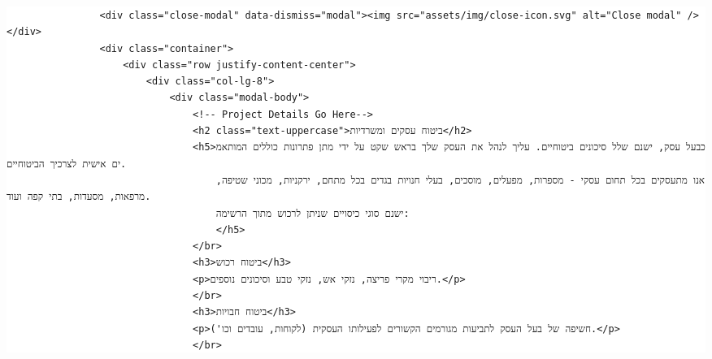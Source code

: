                     <div class="close-modal" data-dismiss="modal"><img src="assets/img/close-icon.svg" alt="Close modal" /></div>
                    <div class="container">
                        <div class="row justify-content-center">
                            <div class="col-lg-8">
                                <div class="modal-body">
                                    <!-- Project Details Go Here-->
                                    <h2 class="text-uppercase">ביטוח עסקים ומשרדיות</h2>
                                    <h5>כבעל עסק, ישנם שלל סיכונים ביטוחיים. עליך לנהל את העסק שלך בראש שקט על ידי מתן פתרונות כוללים המותאמים אישית לצרכיך הביטוחיים. 
                                        אנו מתעסקים בכל תחום עסקי - מספרות, מפעלים, מוסכים, בעלי חנויות בגדים בכל מתחם, ירקניות, מכוני שטיפה, מרפאות, מסעדות, בתי קפה ועוד.
                                        ישנם סוגי כיסויים שניתן לרכוש מתוך הרשימה:
                                        </h5>
                                    </br>
                                    <h3>ביטוח רכוש</h3>
                                    <p>ריבוי מקרי פריצה, נזקי אש, נזקי טבע וסיכונים נוספים.</p>
                                    </br>
                                    <h3>ביטוח חבויות</h3>
                                    <p>חשיפה של בעל העסק לתביעות מגורמים הקשורים לפעילותו העסקית (לקוחות, עובדים וכו').</p>
                                    </br>